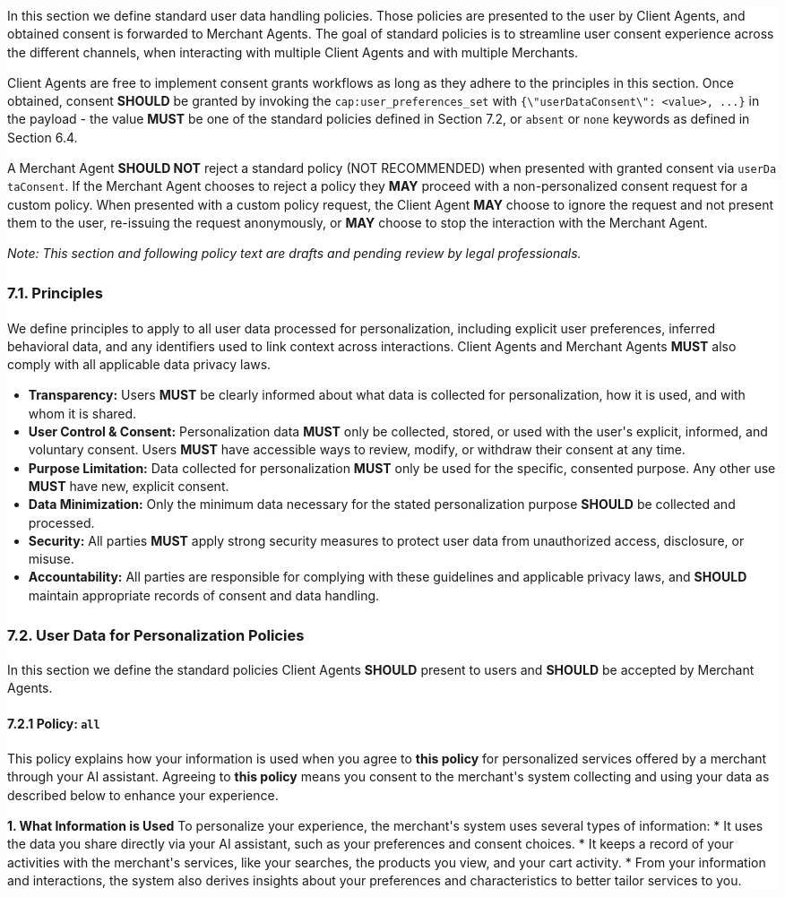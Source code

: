 In this section we define standard user data handling policies. Those policies are presented to the user by Client Agents, and obtained consent is forwarded to Merchant Agents. The goal of standard policies is to streamline user consent experience across the different channels, when interacting with multiple Client Agents and with multiple Merchants. 

Client Agents are free to implement consent grants workflows as long as they adhere to the principles in this section. Once obtained, consent **SHOULD** be granted by invoking the `cap:user_preferences_set` with `{\"userDataConsent\": <value>, ...}` in the payload - the value **MUST** be one of the standard policies defined in Section 7.2, or `absent` or `none` keywords as defined in Section 6.4.

A Merchant Agent **SHOULD NOT** reject a standard policy (NOT RECOMMENDED) when presented with granted consent via `userDataConsent`. If the Merchant Agent chooses to reject a policy  they **MAY** proceed with a non-personalized consent request for a custom policy. When presented with a custom policy request, the Client Agent **MAY** choose to ignore the request and not present them to the user, re-issuing the request anonymously, or **MAY** choose to stop the interaction with the Merchant Agent.

_Note: This section and following policy text are drafts and pending review by legal professionals._

### 7.1. Principles

We define principles to apply to all user data processed for personalization, including explicit user preferences, inferred behavioral data, and any identifiers used to link context across interactions. Client Agents and Merchant Agents **MUST** also comply with all applicable data privacy laws.


-   **Transparency:** Users **MUST** be clearly informed about what data is collected for personalization, how it is used, and with whom it is shared.
-   **User Control & Consent:** Personalization data **MUST** only be collected, stored, or used with the user's explicit, informed, and voluntary consent. Users **MUST** have accessible ways to review, modify, or withdraw their consent at any time.
-   **Purpose Limitation:** Data collected for personalization **MUST** only be used for the specific, consented purpose. Any other use **MUST** have new, explicit consent.
-   **Data Minimization:** Only the minimum data necessary for the stated personalization purpose **SHOULD** be collected and processed.
-   **Security:** All parties **MUST** apply strong security measures to protect user data from unauthorized access, disclosure, or misuse.
-   **Accountability:** All parties are responsible for complying with these guidelines and applicable privacy laws, and **SHOULD** maintain appropriate records of consent and data handling.

### 7.2. User Data for Personalization Policies

In this section we define the standard policies Client Agents **SHOULD** present to users and **SHOULD** be accepted by Merchant Agents.

#### 7.2.1 Policy: `all`

This policy explains how your information is used when you agree to **this policy** for personalized services offered by a merchant through your AI assistant. Agreeing to **this policy** means you consent to the merchant's system collecting and using your data as described below to enhance your experience.

**1. What Information is Used**
To personalize your experience, the merchant's system uses several types of information:
    *   It uses the data you share directly via your AI assistant, such as your preferences and consent choices.
    *   It keeps a record of your activities with the merchant's services, like your searches, the products you view, and your cart activity.
    *   From your information and interactions, the system also derives insights about your preferences and characteristics to better tailor services to you.
